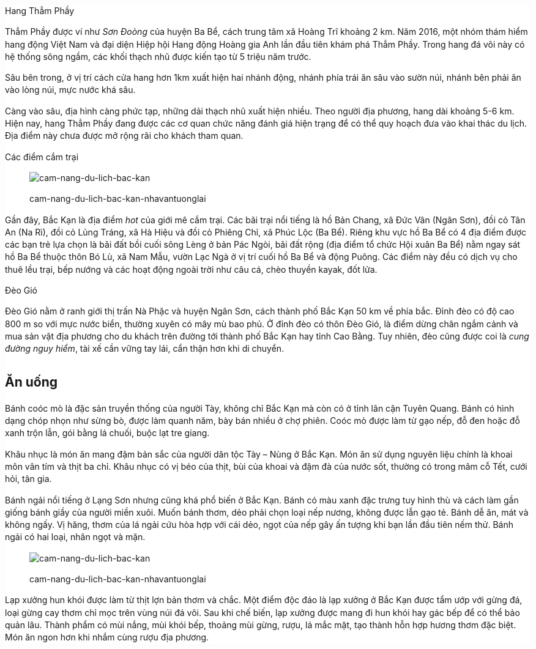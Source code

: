 Hang Thẳm Phầy

Thẳm Phầy được ví như _Sơn Đoòng_ của huyện Ba Bể, cách trung tâm xã Hoàng Trĩ khoảng 2 km. Năm 2016, một nhóm thám hiểm hang động Việt Nam và đại diện Hiệp hội Hang động Hoàng gia Anh lần đầu tiên khám phá Thẳm Phầy. Trong hang đá vôi này có hệ thống sông ngầm, các khối thạch nhũ được kiến tạo từ 5 triệu năm trước.

Sâu bên trong, ở vị trí cách cửa hang hơn 1km xuất hiện hai nhánh động, nhánh phía trái ăn sâu vào sườn núi, nhánh bên phải ăn vào lòng núi, mực nước khá sâu.

Càng vào sâu, địa hình càng phức tạp, những dải thạch nhũ xuất hiện nhiều. Theo người địa phương, hang dài khoảng 5-6 km. Hiện nay, hang Thẳm Phầy đang được các cơ quan chức năng đánh giá hiện trạng để có thể quy hoạch đưa vào khai thác du lịch. Địa điểm này chưa được mở rộng rãi cho khách tham quan.

Các điểm cắm trại

<figure><img src="https://nhavantuonglai.com/image/article/thu-vien/cam-nang-du-lich-bac-kan-012.jpg" alt="cam-nang-du-lich-bac-kan" height=100% width=100%><figcaption><p>cam-nang-du-lich-bac-kan-nhavantuonglai</p></figcaption></figure>

Gần đây, Bắc Kạn là địa điểm _hot_ của giới mê cắm trại. Các bãi trại nổi tiếng là hồ Bản Chang, xã Đức Vân (Ngân Sơn), đồi cỏ Tân An (Na Rì), đồi cỏ Lủng Tráng, xã Hà Hiệu và đồi cỏ Phiêng Chỉ, xã Phúc Lộc (Ba Bể). Riêng khu vực hồ Ba Bể có 4 địa điểm được các bạn trẻ lựa chọn là bãi đất bồi cuối sông Lèng ở bản Pác Ngòi, bãi đất rộng (địa điểm tổ chức Hội xuân Ba Bể) nằm ngay sát hồ Ba Bể thuộc thôn Bó Lù, xã Nam Mẫu, vườn Lạc Ngà ở vị trí cuối hồ Ba Bể và động Puông. Các điểm này đều có dịch vụ cho thuê lều trại, bếp nướng và các hoạt động ngoài trời như câu cá, chèo thuyền kayak, đốt lửa.

Đèo Gió

Đèo Gió nằm ở ranh giới thị trấn Nà Phặc và huyện Ngân Sơn, cách thành phố Bắc Kạn 50 km về phía bắc. Đỉnh đèo có độ cao 800 m so với mực nước biển, thường xuyên có mây mù bao phủ. Ở đỉnh đèo có thôn Đèo Gió, là điểm dừng chân ngắm cảnh và mua sản vật địa phương cho du khách trên đường tới thành phố Bắc Kạn hay tỉnh Cao Bằng. Tuy nhiên, đèo cũng được coi là _cung đường nguy hiểm_, tài xế cần vững tay lái, cẩn thận hơn khi di chuyển.

## Ăn uống

Bánh coóc mò là đặc sản truyền thống của người Tày, không chỉ Bắc Kạn mà còn có ở tỉnh lân cận Tuyên Quang. Bánh có hình dạng chóp nhọn như sừng bò, được làm quanh năm, bày bán nhiều ở chợ phiên. Coóc mò được làm từ gạo nếp, đỗ đen hoặc đỗ xanh trộn lẫn, gói bằng lá chuối, buộc lạt tre giang.

Khâu nhục là món ăn mang đậm bản sắc của người dân tộc Tày – Nùng ở Bắc Kạn. Món ăn sử dụng nguyên liệu chính là khoai môn vân tím và thịt ba chỉ. Khâu nhục có vị béo của thịt, bùi của khoai và đậm đà của nước sốt, thường có trong mâm cỗ Tết, cưới hỏi, tân gia.

Bánh ngải nổi tiếng ở Lạng Sơn nhưng cũng khá phổ biến ở Bắc Kạn. Bánh có màu xanh đặc trưng tuy hình thù và cách làm gần giống bánh giầy của người miền xuôi. Muốn bánh thơm, dẻo phải chọn loại nếp nương, không được lẫn gạo tẻ. Bánh dễ ăn, mát và không ngấy. Vị hăng, thơm của lá ngải cứu hòa hợp với cái dẻo, ngọt của nếp gây ấn tượng khi bạn lần đầu tiên nếm thử. Bánh ngải có hai loại, nhân ngọt và mặn.

<figure><img src="https://nhavantuonglai.com/image/article/thu-vien/cam-nang-du-lich-bac-kan-013.jpg" alt="cam-nang-du-lich-bac-kan" height=100% width=100%><figcaption><p>cam-nang-du-lich-bac-kan-nhavantuonglai</p></figcaption></figure>

Lạp xưởng hun khói được làm từ thịt lợn bản thơm và chắc. Một điểm độc đáo là lạp xưởng ở Bắc Kạn được tẩm ướp với gừng đá, loại gừng cay thơm chỉ mọc trên vùng núi đá vôi. Sau khi chế biến, lạp xưởng được mang đi hun khói hay gác bếp để có thể bảo quản lâu. Thành phẩm có mùi nắng, mùi khói bếp, thoảng mùi gừng, rượu, lá mắc mật, tạo thành hỗn hợp hương thơm đặc biệt. Món ăn ngon hơn khi nhắm cùng rượu địa phương.
